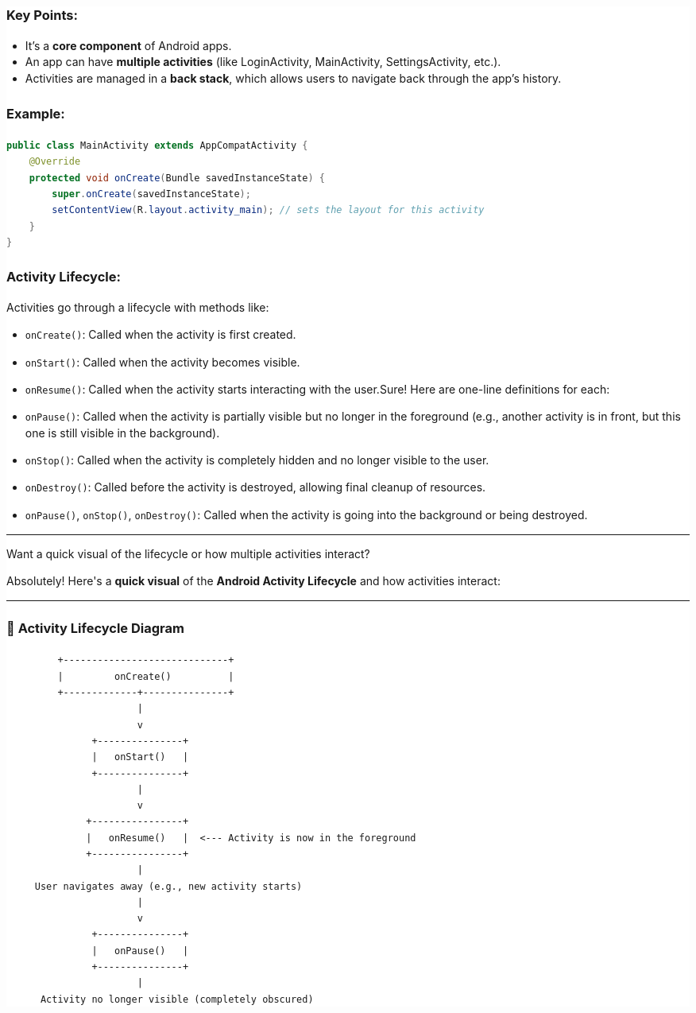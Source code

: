 ### Key Points:
- It’s a **core component** of Android apps.
- An app can have **multiple activities** (like LoginActivity, MainActivity, SettingsActivity, etc.).
- Activities are managed in a **back stack**, which allows users to navigate back through the app’s history.

### Example:
```java
public class MainActivity extends AppCompatActivity {
    @Override
    protected void onCreate(Bundle savedInstanceState) {
        super.onCreate(savedInstanceState);
        setContentView(R.layout.activity_main); // sets the layout for this activity
    }
}
```

### Activity Lifecycle:
Activities go through a lifecycle with methods like:
- `onCreate()`: Called when the activity is first created.
- `onStart()`: Called when the activity becomes visible.
- `onResume()`: Called when the activity starts interacting with the user.Sure! Here are one-line definitions for each:
- `onPause()`: Called when the activity is partially visible but no longer in the foreground (e.g., another activity is in front, but this one is still visible in the background).  
- `onStop()`: Called when the activity is completely hidden and no longer visible to the user.  
- `onDestroy()`: Called before the activity is destroyed, allowing final cleanup of resources.
  
- `onPause()`, `onStop()`, `onDestroy()`: Called when the activity is going into the background or being destroyed.
  
---
Want a quick visual of the lifecycle or how multiple activities interact?


Absolutely! Here's a **quick visual** of the **Android Activity Lifecycle** and how activities interact:

---

### 🌱 **Activity Lifecycle Diagram**
```plaintext
         +-----------------------------+
         |         onCreate()          |
         +-------------+---------------+
                       |
                       v
               +---------------+
               |   onStart()   |
               +---------------+
                       |
                       v
              +----------------+
              |   onResume()   |  <--- Activity is now in the foreground
              +----------------+
                       |
     User navigates away (e.g., new activity starts)
                       |
                       v
               +---------------+
               |   onPause()   |
               +---------------+
                       |
      Activity no longer visible (completely obscured)
```